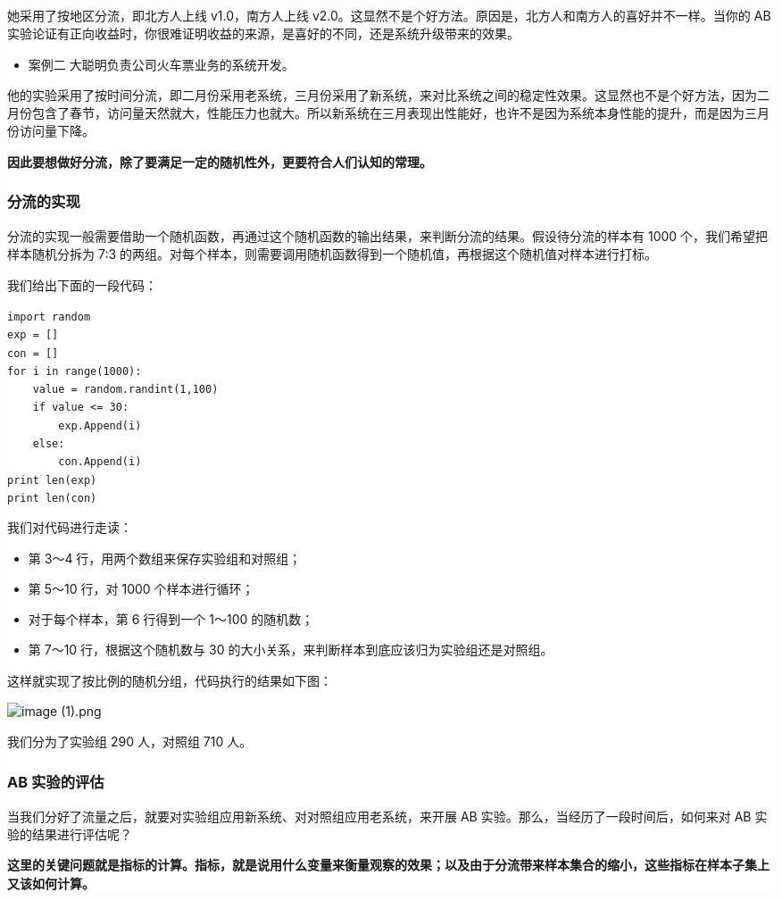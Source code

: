 






<p data-nodeid="35600" class="">她采用了按地区分流，即北方人上线 v1.0，南方人上线 v2.0。这显然不是个好方法。原因是，北方人和南方人的喜好并不一样。当你的 AB 实验论证有正向收益时，你很难证明收益的来源，是喜好的不同，还是系统升级带来的效果。</p>




<ul data-nodeid="40416">
<li data-nodeid="40417">
<p data-nodeid="40418" class="te-preview-highlight">案例二 大聪明负责公司火车票业务的系统开发。</p>
</li>
</ul>











<p data-nodeid="921">他的实验采用了按时间分流，即二月份采用老系统，三月份采用了新系统，来对比系统之间的稳定性效果。这显然也不是个好方法，因为二月份包含了春节，访问量天然就大，性能压力也就大。所以新系统在三月表现出性能好，也许不是因为系统本身性能的提升，而是因为三月份访问量下降。</p>
<p data-nodeid="922"><strong data-nodeid="1027">因此要想做好分流，除了要满足一定的随机性外，更要符合人们认知的常理。</strong></p>
<h3 data-nodeid="923">分流的实现</h3>
<p data-nodeid="924">分流的实现一般需要借助一个随机函数，再通过这个随机函数的输出结果，来判断分流的结果。假设待分流的样本有 1000 个，我们希望把样本随机分拆为 7:3 的两组。对每个样本，则需要调用随机函数得到一个随机值，再根据这个随机值对样本进行打标。</p>
<p data-nodeid="925">我们给出下面的一段代码：</p>
<pre class="lang-python" data-nodeid="926"><code data-language="python"><span class="hljs-keyword">import</span> random
exp = []
con = []
<span class="hljs-keyword">for</span> i <span class="hljs-keyword">in</span> range(<span class="hljs-number">1000</span>):
	value = random.randint(<span class="hljs-number">1</span>,<span class="hljs-number">100</span>)
	<span class="hljs-keyword">if</span> value &lt;= <span class="hljs-number">30</span>:
		exp.Append(i)
	<span class="hljs-keyword">else</span>:
		con.Append(i)
<span class="hljs-keyword">print</span> len(exp)
<span class="hljs-keyword">print</span> len(con)
</code></pre>
<p data-nodeid="927">我们对代码进行走读：</p>
<ul data-nodeid="928">
<li data-nodeid="929">
<p data-nodeid="930">第 3～4 行，用两个数组来保存实验组和对照组；</p>
</li>
<li data-nodeid="931">
<p data-nodeid="932">第 5～10 行，对 1000 个样本进行循环；</p>
</li>
<li data-nodeid="933">
<p data-nodeid="934">对于每个样本，第 6 行得到一个 1～100 的随机数；</p>
</li>
<li data-nodeid="935">
<p data-nodeid="936">第 7～10 行，根据这个随机数与 30 的大小关系，来判断样本到底应该归为实验组还是对照组。</p>
</li>
</ul>
<p data-nodeid="937">这样就实现了按比例的随机分组，代码执行的结果如下图：</p>
<p data-nodeid="938"><img src="https://s0.lgstatic.com/i/image/M00/72/1A/CgqCHl_Ar3mAZ-X0AABHe97oDUs202.png" alt="image (1).png" data-nodeid="1039"></p>
<p data-nodeid="939">我们分为了实验组 290 人，对照组 710 人。</p>
<h3 data-nodeid="940">AB 实验的评估</h3>
<p data-nodeid="941">当我们分好了流量之后，就要对实验组应用新系统、对对照组应用老系统，来开展 AB 实验。那么，当经历了一段时间后，如何来对 AB 实验的结果进行评估呢？</p>
<p data-nodeid="942"><strong data-nodeid="1046">这里的关键问题就是指标的计算。指标，就是说用什么变量来衡量观察的效果；以及由于分流带来样本集合的缩小，这些指标在样本子集上又该如何计算。</strong></p>